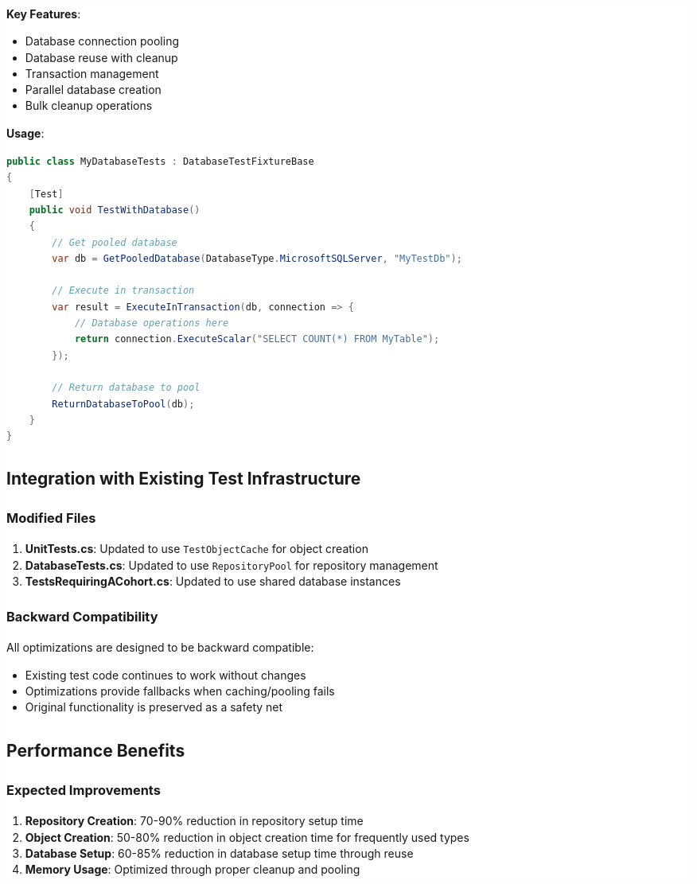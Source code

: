 **Key Features**:
- Database connection pooling
- Database reuse with cleanup
- Transaction management
- Parallel database creation
- Bulk cleanup operations

**Usage**:
```csharp
public class MyDatabaseTests : DatabaseTestFixtureBase
{
    [Test]
    public void TestWithDatabase()
    {
        // Get pooled database
        var db = GetPooledDatabase(DatabaseType.MicrosoftSQLServer, "MyTestDb");

        // Execute in transaction
        var result = ExecuteInTransaction(db, connection => {
            // Database operations here
            return connection.ExecuteScalar("SELECT COUNT(*) FROM MyTable");
        });

        // Return database to pool
        ReturnDatabaseToPool(db);
    }
}
```

## Integration with Existing Test Infrastructure

### Modified Files

1. **UnitTests.cs**: Updated to use `TestObjectCache` for object creation
2. **DatabaseTests.cs**: Updated to use `RepositoryPool` for repository management
3. **TestsRequiringACohort.cs**: Updated to use shared database instances

### Backward Compatibility

All optimizations are designed to be backward compatible:

- Existing test code continues to work without changes
- Optimizations provide fallbacks when caching/pooling fails
- Original functionality is preserved as a safety net

## Performance Benefits

### Expected Improvements

1. **Repository Creation**: 70-90% reduction in repository setup time
2. **Object Creation**: 50-80% reduction in object creation time for frequently used types
3. **Database Setup**: 60-85% reduction in database setup time through reuse
4. **Memory Usage**: Optimized through proper cleanup and pooling


[Catalogue]: ../../Documentation/CodeTutorials/Glossary.md#Catalogue
[TableInfo]: ../../Documentation/CodeTutorials/Glossary.md#TableInfo
[ColumnInfo]: ../../Documentation/CodeTutorials/Glossary.md#ColumnInfo